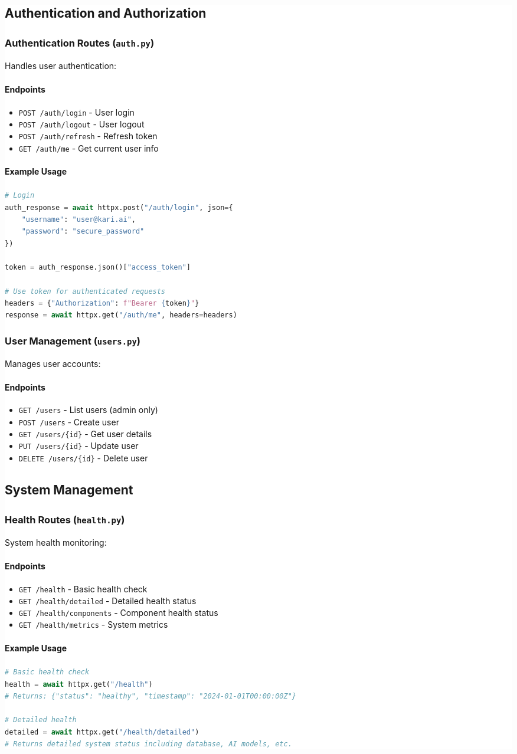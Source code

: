 ## Authentication and Authorization

### Authentication Routes (`auth.py`)

Handles user authentication:

#### Endpoints
- `POST /auth/login` - User login
- `POST /auth/logout` - User logout
- `POST /auth/refresh` - Refresh token
- `GET /auth/me` - Get current user info

#### Example Usage
```python
# Login
auth_response = await httpx.post("/auth/login", json={
    "username": "user@kari.ai",
    "password": "secure_password"
})

token = auth_response.json()["access_token"]

# Use token for authenticated requests
headers = {"Authorization": f"Bearer {token}"}
response = await httpx.get("/auth/me", headers=headers)
```

### User Management (`users.py`)

Manages user accounts:

#### Endpoints
- `GET /users` - List users (admin only)
- `POST /users` - Create user
- `GET /users/{id}` - Get user details
- `PUT /users/{id}` - Update user
- `DELETE /users/{id}` - Delete user

## System Management

### Health Routes (`health.py`)

System health monitoring:

#### Endpoints
- `GET /health` - Basic health check
- `GET /health/detailed` - Detailed health status
- `GET /health/components` - Component health status
- `GET /health/metrics` - System metrics

#### Example Usage
```python
# Basic health check
health = await httpx.get("/health")
# Returns: {"status": "healthy", "timestamp": "2024-01-01T00:00:00Z"}

# Detailed health
detailed = await httpx.get("/health/detailed")
# Returns detailed system status including database, AI models, etc.
```
